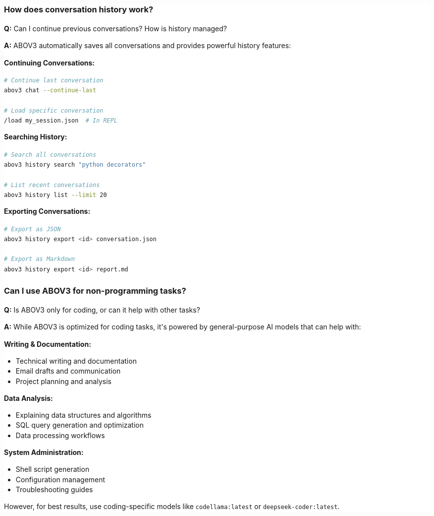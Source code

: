 ### How does conversation history work?

**Q:** Can I continue previous conversations? How is history managed?

**A:** ABOV3 automatically saves all conversations and provides powerful history features:

**Continuing Conversations:**
```bash
# Continue last conversation
abov3 chat --continue-last

# Load specific conversation
/load my_session.json  # In REPL
```

**Searching History:**
```bash
# Search all conversations
abov3 history search "python decorators"

# List recent conversations  
abov3 history list --limit 20
```

**Exporting Conversations:**
```bash
# Export as JSON
abov3 history export <id> conversation.json

# Export as Markdown
abov3 history export <id> report.md
```

### Can I use ABOV3 for non-programming tasks?

**Q:** Is ABOV3 only for coding, or can it help with other tasks?

**A:** While ABOV3 is optimized for coding tasks, it's powered by general-purpose AI models that can help with:

**Writing & Documentation:**
- Technical writing and documentation
- Email drafts and communication
- Project planning and analysis

**Data Analysis:**
- Explaining data structures and algorithms
- SQL query generation and optimization
- Data processing workflows

**System Administration:**
- Shell script generation
- Configuration management
- Troubleshooting guides

However, for best results, use coding-specific models like `codellama:latest` or `deepseek-coder:latest`.
